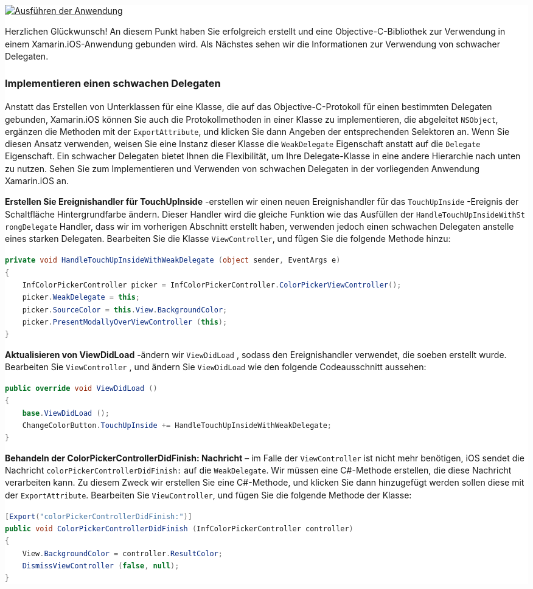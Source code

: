 [![](walkthrough-images/run01.png "Ausführen der Anwendung")](walkthrough-images/run01.png#lightbox)

Herzlichen Glückwunsch! An diesem Punkt haben Sie erfolgreich erstellt und eine Objective-C-Bibliothek zur Verwendung in einem Xamarin.iOS-Anwendung gebunden wird. Als Nächstes sehen wir die Informationen zur Verwendung von schwacher Delegaten.

### <a name="implementing-a-weak-delegate"></a>Implementieren einen schwachen Delegaten

Anstatt das Erstellen von Unterklassen für eine Klasse, die auf das Objective-C-Protokoll für einen bestimmten Delegaten gebunden, Xamarin.iOS können Sie auch die Protokollmethoden in einer Klasse zu implementieren, die abgeleitet `NSObject`, ergänzen die Methoden mit der `ExportAttribute`, und klicken Sie dann Angeben der entsprechenden Selektoren an. Wenn Sie diesen Ansatz verwenden, weisen Sie eine Instanz dieser Klasse die `WeakDelegate` Eigenschaft anstatt auf die `Delegate` Eigenschaft. Ein schwacher Delegaten bietet Ihnen die Flexibilität, um Ihre Delegate-Klasse in eine andere Hierarchie nach unten zu nutzen. Sehen Sie zum Implementieren und Verwenden von schwachen Delegaten in der vorliegenden Anwendung Xamarin.iOS an.

**Erstellen Sie Ereignishandler für TouchUpInside** -erstellen wir einen neuen Ereignishandler für das `TouchUpInside` -Ereignis der Schaltfläche Hintergrundfarbe ändern. Dieser Handler wird die gleiche Funktion wie das Ausfüllen der `HandleTouchUpInsideWithStrongDelegate` Handler, dass wir im vorherigen Abschnitt erstellt haben, verwenden jedoch einen schwachen Delegaten anstelle eines starken Delegaten. Bearbeiten Sie die Klasse `ViewController`, und fügen Sie die folgende Methode hinzu:

```csharp
private void HandleTouchUpInsideWithWeakDelegate (object sender, EventArgs e)
{
    InfColorPickerController picker = InfColorPickerController.ColorPickerViewController();
    picker.WeakDelegate = this;
    picker.SourceColor = this.View.BackgroundColor;
    picker.PresentModallyOverViewController (this);
}
```
**Aktualisieren von ViewDidLoad** -ändern wir `ViewDidLoad` , sodass den Ereignishandler verwendet, die soeben erstellt wurde. Bearbeiten Sie `ViewController` , und ändern Sie `ViewDidLoad` wie den folgende Codeausschnitt aussehen:


```csharp
public override void ViewDidLoad ()
{
    base.ViewDidLoad ();
    ChangeColorButton.TouchUpInside += HandleTouchUpInsideWithWeakDelegate;
}

```

**Behandeln der ColorPickerControllerDidFinish: Nachricht** – im Falle der `ViewController` ist nicht mehr benötigen, iOS sendet die Nachricht `colorPickerControllerDidFinish:` auf die `WeakDelegate`. Wir müssen eine C#-Methode erstellen, die diese Nachricht verarbeiten kann. Zu diesem Zweck wir erstellen Sie eine C#-Methode, und klicken Sie dann hinzugefügt werden sollen diese mit der `ExportAttribute`. Bearbeiten Sie `ViewController`, und fügen Sie die folgende Methode der Klasse:

```csharp
[Export("colorPickerControllerDidFinish:")]
public void ColorPickerControllerDidFinish (InfColorPickerController controller)
{
    View.BackgroundColor = controller.ResultColor;
    DismissViewController (false, null);
}

```
